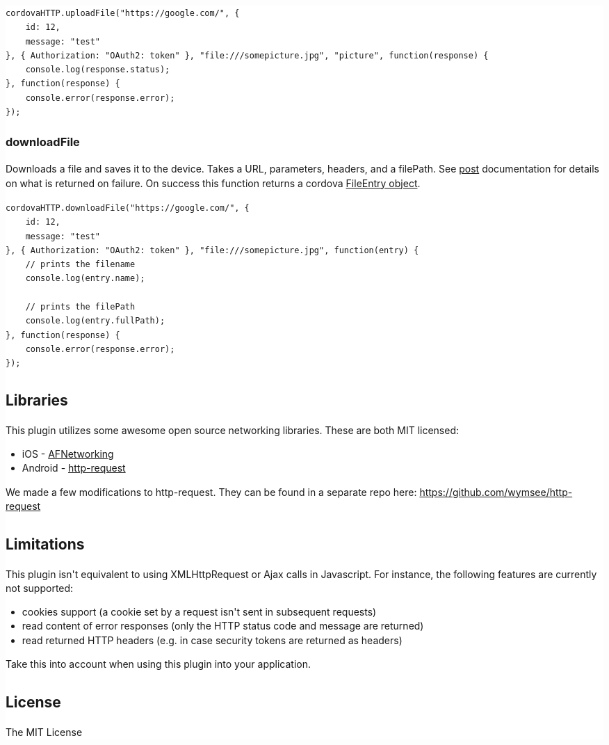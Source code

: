     cordovaHTTP.uploadFile("https://google.com/", {
        id: 12,
        message: "test"
    }, { Authorization: "OAuth2: token" }, "file:///somepicture.jpg", "picture", function(response) {
        console.log(response.status);
    }, function(response) {
        console.error(response.error);
    });
    
### downloadFile
Downloads a file and saves it to the device.  Takes a URL, parameters, headers, and a filePath.  See [post](#post) documentation for details on what is returned on failure.  On success this function returns a cordova [FileEntry object](http://cordova.apache.org/docs/en/3.3.0/cordova_file_file.md.html#FileEntry).

    cordovaHTTP.downloadFile("https://google.com/", {
        id: 12,
        message: "test"
    }, { Authorization: "OAuth2: token" }, "file:///somepicture.jpg", function(entry) {
        // prints the filename
        console.log(entry.name);
        
        // prints the filePath
        console.log(entry.fullPath);
    }, function(response) {
        console.error(response.error);
    });


## Libraries

This plugin utilizes some awesome open source networking libraries.  These are both MIT licensed:

 - iOS - [AFNetworking](https://github.com/AFNetworking/AFNetworking)
 - Android - [http-request](https://github.com/kevinsawicki/http-request)

We made a few modifications to http-request.  They can be found in a separate repo here: https://github.com/wymsee/http-request

## Limitations

This plugin isn't equivalent to using XMLHttpRequest or Ajax calls in Javascript.
For instance, the following features are currently not supported:

- cookies support (a cookie set by a request isn't sent in subsequent requests)
- read content of error responses (only the HTTP status code and message are returned)
- read returned HTTP headers (e.g. in case security tokens are returned as headers)

Take this into account when using this plugin into your application.

## License

The MIT License
